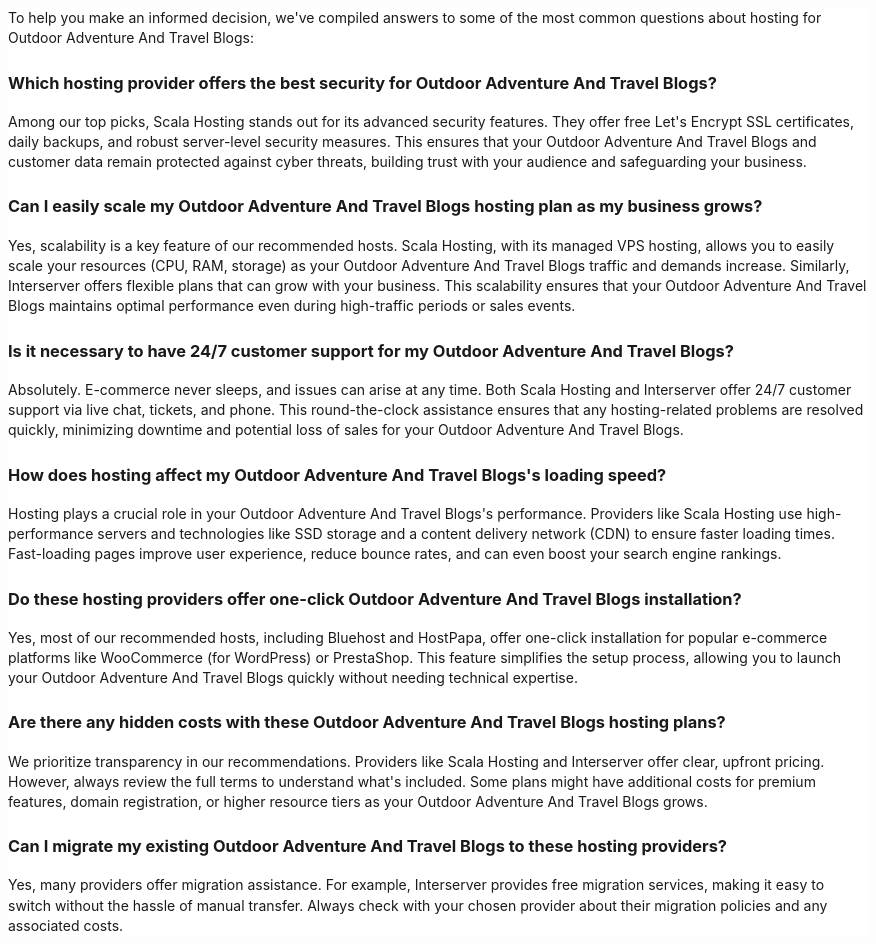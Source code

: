 To help you make an informed decision, we've compiled answers to some of the most common questions about hosting for Outdoor Adventure And Travel Blogs:

### Which hosting provider offers the best security for Outdoor Adventure And Travel Blogs? 
Among our top picks, Scala Hosting stands out for its advanced security features. They offer free Let's Encrypt SSL certificates, daily backups, and robust server-level security measures. This ensures that your Outdoor Adventure And Travel Blogs and customer data remain protected against cyber threats, building trust with your audience and safeguarding your business.

### Can I easily scale my Outdoor Adventure And Travel Blogs hosting plan as my business grows? 
Yes, scalability is a key feature of our recommended hosts. Scala Hosting, with its managed VPS hosting, allows you to easily scale your resources (CPU, RAM, storage) as your Outdoor Adventure And Travel Blogs traffic and demands increase. Similarly, Interserver offers flexible plans that can grow with your business. This scalability ensures that your Outdoor Adventure And Travel Blogs maintains optimal performance even during high-traffic periods or sales events.

### Is it necessary to have 24/7 customer support for my Outdoor Adventure And Travel Blogs? 
Absolutely. E-commerce never sleeps, and issues can arise at any time. Both Scala Hosting and Interserver offer 24/7 customer support via live chat, tickets, and phone. This round-the-clock assistance ensures that any hosting-related problems are resolved quickly, minimizing downtime and potential loss of sales for your Outdoor Adventure And Travel Blogs.

### How does hosting affect my Outdoor Adventure And Travel Blogs's loading speed? 
Hosting plays a crucial role in your Outdoor Adventure And Travel Blogs's performance. Providers like Scala Hosting use high-performance servers and technologies like SSD storage and a content delivery network (CDN) to ensure faster loading times. Fast-loading pages improve user experience, reduce bounce rates, and can even boost your search engine rankings.

### Do these hosting providers offer one-click Outdoor Adventure And Travel Blogs installation? 
Yes, most of our recommended hosts, including Bluehost and HostPapa, offer one-click installation for popular e-commerce platforms like WooCommerce (for WordPress) or PrestaShop. This feature simplifies the setup process, allowing you to launch your Outdoor Adventure And Travel Blogs quickly without needing technical expertise.

### Are there any hidden costs with these Outdoor Adventure And Travel Blogs hosting plans? 
We prioritize transparency in our recommendations. Providers like Scala Hosting and Interserver offer clear, upfront pricing. However, always review the full terms to understand what's included. Some plans might have additional costs for premium features, domain registration, or higher resource tiers as your Outdoor Adventure And Travel Blogs grows.

### Can I migrate my existing Outdoor Adventure And Travel Blogs to these hosting providers? 
Yes, many providers offer migration assistance. For example, Interserver provides free migration services, making it easy to switch without the hassle of manual transfer. Always check with your chosen provider about their migration policies and any associated costs.
